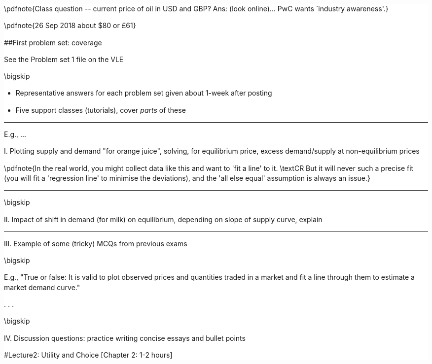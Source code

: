 \pdfnote{Class question -- current price of oil in USD and GBP? Ans: (look online)... PwC wants `industry awareness'.}

\pdfnote{26 Sep 2018 about \$80 or £61}



##First problem set: coverage

See the Problem set 1 file on the VLE

\bigskip







- Representative answers for each problem set given about 1-week after posting

- Five support classes (tutorials), cover *parts* of these

***


E.g., ...

I.  Plotting supply and demand "for orange juice", solving, for equilibrium price, excess demand/supply at non-equilibrium prices

\pdfnote{In the real world, you might collect data like this and want to 'fit a line' to it. \textCR
But it will never such a precise fit (you will fit a 'regression line' to minimise the deviations), and the 'all else equal' assumption is always an issue.}


***


\bigskip

II.  Impact of shift in demand (for milk) on equilibrium, depending on slope of supply curve, explain


***

III. Example of some (tricky) MCQs from previous exams


\bigskip

E.g., "True or false: It is valid to plot observed prices and quantities traded in a market and fit a line through them to estimate a market demand curve."

. . .

\bigskip

IV. Discussion questions: practice writing concise essays and bullet points





#Lecture2:  Utility and Choice [Chapter 2: 1-2 hours]


[comment]: <> (pre2018BB)